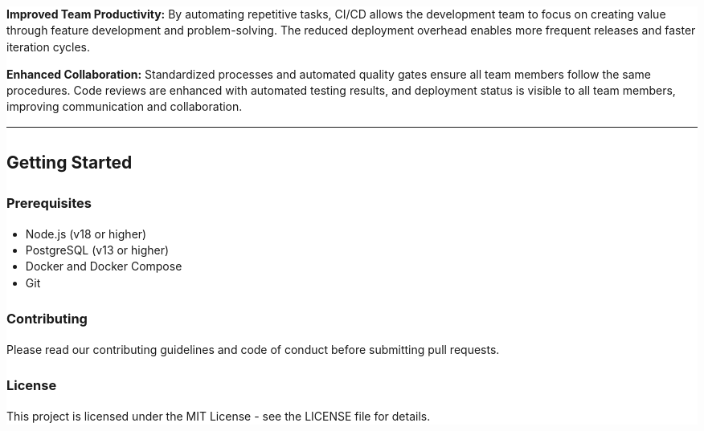 **Improved Team Productivity:**
By automating repetitive tasks, CI/CD allows the development team to focus on creating value through feature development and problem-solving. The reduced deployment overhead enables more frequent releases and faster iteration cycles.

**Enhanced Collaboration:**
Standardized processes and automated quality gates ensure all team members follow the same procedures. Code reviews are enhanced with automated testing results, and deployment status is visible to all team members, improving communication and collaboration.

---

## Getting Started

### Prerequisites
- Node.js (v18 or higher)
- PostgreSQL (v13 or higher)
- Docker and Docker Compose
- Git



### Contributing
Please read our contributing guidelines and code of conduct before submitting pull requests.

### License
This project is licensed under the MIT License - see the LICENSE file for details.
